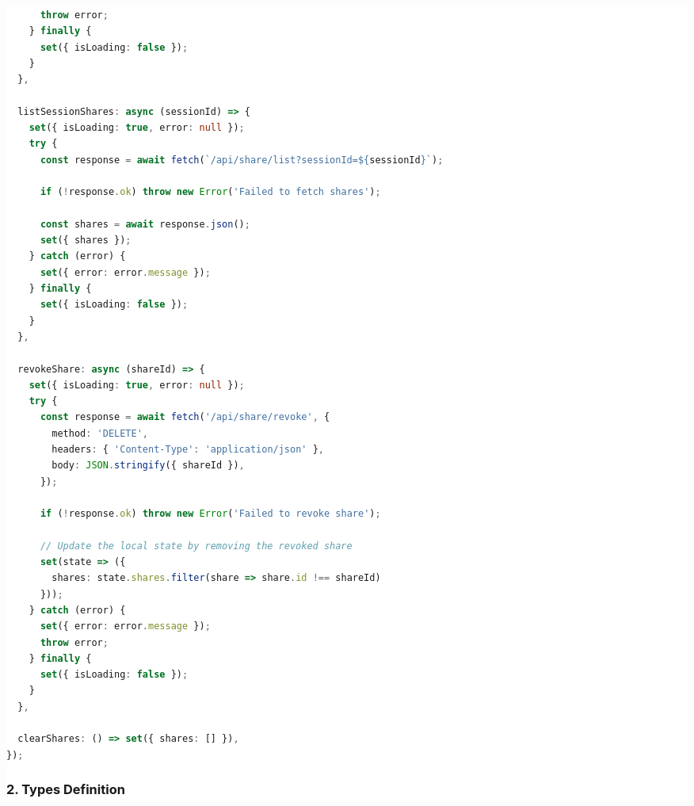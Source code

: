 ```typescript
      throw error;
    } finally {
      set({ isLoading: false });
    }
  },
  
  listSessionShares: async (sessionId) => {
    set({ isLoading: true, error: null });
    try {
      const response = await fetch(`/api/share/list?sessionId=${sessionId}`);
      
      if (!response.ok) throw new Error('Failed to fetch shares');
      
      const shares = await response.json();
      set({ shares });
    } catch (error) {
      set({ error: error.message });
    } finally {
      set({ isLoading: false });
    }
  },
  
  revokeShare: async (shareId) => {
    set({ isLoading: true, error: null });
    try {
      const response = await fetch('/api/share/revoke', {
        method: 'DELETE',
        headers: { 'Content-Type': 'application/json' },
        body: JSON.stringify({ shareId }),
      });
      
      if (!response.ok) throw new Error('Failed to revoke share');
      
      // Update the local state by removing the revoked share
      set(state => ({
        shares: state.shares.filter(share => share.id !== shareId)
      }));
    } catch (error) {
      set({ error: error.message });
      throw error;
    } finally {
      set({ isLoading: false });
    }
  },
  
  clearShares: () => set({ shares: [] }),
});
```

### 2. Types Definition
